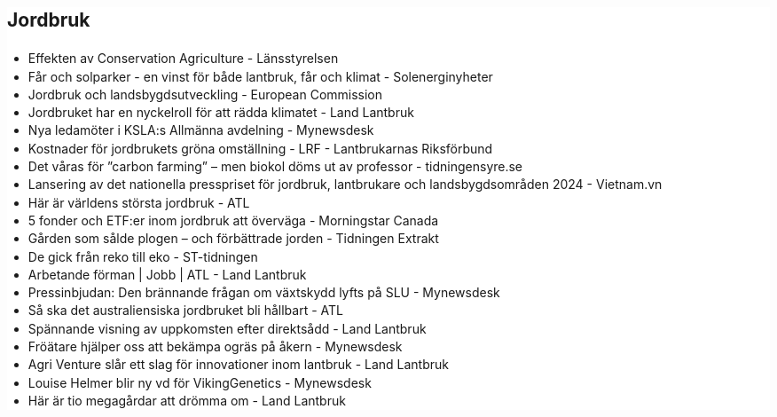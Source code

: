 ## Jordbruk

- Effekten av Conservation Agriculture - Länsstyrelsen
- Får och solparker - en vinst för både lantbruk, får och klimat - Solenerginyheter
- Jordbruk och landsbygdsutveckling - European Commission
- Jordbruket har en nyckelroll för att rädda klimatet - Land Lantbruk
- Nya ledamöter i KSLA:s Allmänna avdelning - Mynewsdesk
- Kostnader för jordbrukets gröna omställning - LRF - Lantbrukarnas Riksförbund
- Det våras för ”carbon farming” – men biokol döms ut av professor - tidningensyre.se
- Lansering av det nationella presspriset för jordbruk, lantbrukare och landsbygdsområden 2024 - Vietnam.vn
- Här är världens största jordbruk - ATL
- 5 fonder och ETF:er inom jordbruk att överväga - Morningstar Canada
- Gården som sålde plogen – och förbättrade jorden - Tidningen Extrakt
- De gick från reko till eko - ST-tidningen
- Arbetande förman | Jobb | ATL - Land Lantbruk
- Pressinbjudan: Den brännande frågan om växtskydd lyfts på SLU - Mynewsdesk
- Så ska det australiensiska jordbruket bli hållbart - ATL
- Spännande visning av uppkomsten efter direktsådd - Land Lantbruk
- Fröätare hjälper oss att bekämpa ogräs på åkern - Mynewsdesk
- Agri Venture slår ett slag för innovationer inom lantbruk - Land Lantbruk
- Louise Helmer blir ny vd för VikingGenetics - Mynewsdesk
- Här är tio megagårdar att drömma om - Land Lantbruk